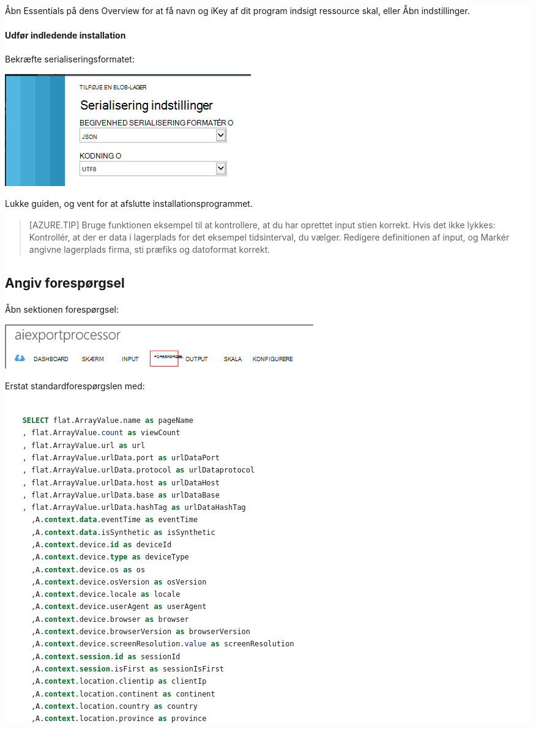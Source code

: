 Åbn Essentials på dens Overview for at få navn og iKey af dit program indsigt ressource skal, eller Åbn indstillinger.

#### <a name="finish-initial-setup"></a>Udfør indledende installation

Bekræfte serialiseringsformatet:

![Bekræft, og Luk guiden](./media/app-insights-code-sample-export-sql-stream-analytics/48-sa-wizard4.png)

Lukke guiden, og vent for at afslutte installationsprogrammet.

>[AZURE.TIP] Bruge funktionen eksempel til at kontrollere, at du har oprettet input stien korrekt. Hvis det ikke lykkes: Kontrollér, at der er data i lagerplads for det eksempel tidsinterval, du vælger. Redigere definitionen af input, og Markér angivne lagerplads firma, sti præfiks og datoformat korrekt.

## <a name="set-query"></a>Angiv forespørgsel

Åbn sektionen forespørgsel:

![I stream analytics udvælgelsesforespørgsel](./media/app-insights-code-sample-export-sql-stream-analytics/51-query.png)

Erstat standardforespørgslen med:

```SQL

    SELECT flat.ArrayValue.name as pageName
    , flat.ArrayValue.count as viewCount
    , flat.ArrayValue.url as url
    , flat.ArrayValue.urlData.port as urlDataPort
    , flat.ArrayValue.urlData.protocol as urlDataprotocol
    , flat.ArrayValue.urlData.host as urlDataHost
    , flat.ArrayValue.urlData.base as urlDataBase
    , flat.ArrayValue.urlData.hashTag as urlDataHashTag
      ,A.context.data.eventTime as eventTime
      ,A.context.data.isSynthetic as isSynthetic
      ,A.context.device.id as deviceId
      ,A.context.device.type as deviceType
      ,A.context.device.os as os
      ,A.context.device.osVersion as osVersion
      ,A.context.device.locale as locale
      ,A.context.device.userAgent as userAgent
      ,A.context.device.browser as browser
      ,A.context.device.browserVersion as browserVersion
      ,A.context.device.screenResolution.value as screenResolution
      ,A.context.session.id as sessionId
      ,A.context.session.isFirst as sessionIsFirst
      ,A.context.location.clientip as clientIp
      ,A.context.location.continent as continent
      ,A.context.location.country as country
      ,A.context.location.province as province
```

[diagnostic]: app-insights-diagnostic-search.md
[export]: app-insights-export-telemetry.md
[metrics]: app-insights-metrics-explorer.md
[portal]: http://portal.azure.com/
[start]: app-insights-overview.md